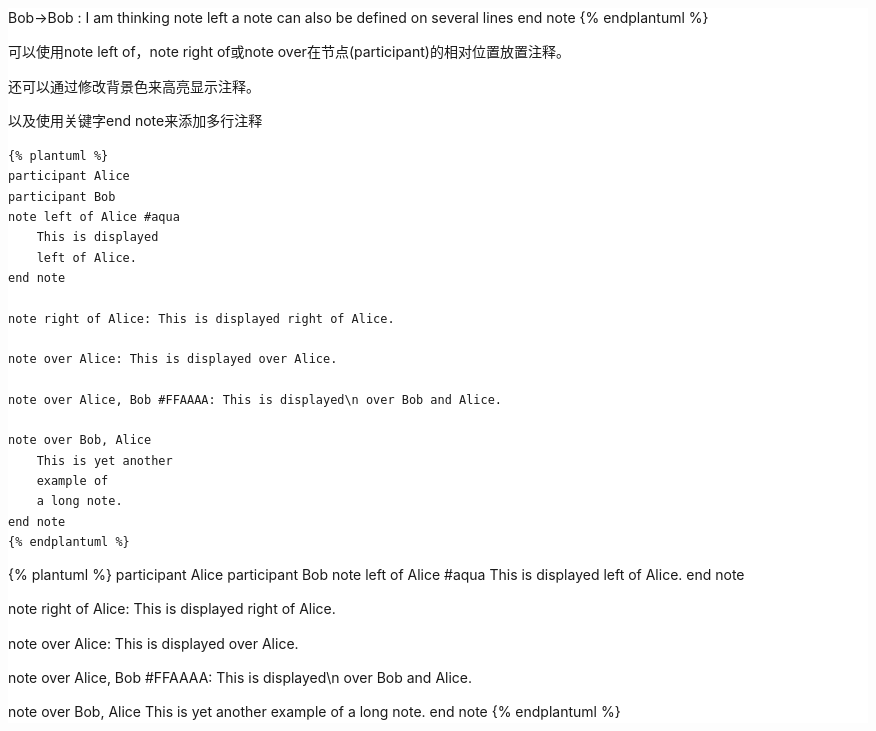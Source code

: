 Bob->Bob : I am thinking
note left
	a note
	can also be defined
	on several lines
end note
{% endplantuml %}

可以使用note left of，note right of或note over在节点(participant)的相对位置放置注释。

还可以通过修改背景色来高亮显示注释。

以及使用关键字end note来添加多行注释
```
{% plantuml %}
participant Alice
participant Bob
note left of Alice #aqua
	This is displayed 
	left of Alice. 
end note
 
note right of Alice: This is displayed right of Alice.

note over Alice: This is displayed over Alice.

note over Alice, Bob #FFAAAA: This is displayed\n over Bob and Alice.

note over Bob, Alice
	This is yet another
	example of
	a long note.
end note
{% endplantuml %}
```

{% plantuml %}
participant Alice
participant Bob
note left of Alice #aqua
	This is displayed 
	left of Alice. 
end note
 
note right of Alice: This is displayed right of Alice.

note over Alice: This is displayed over Alice.

note over Alice, Bob #FFAAAA: This is displayed\n over Bob and Alice.

note over Bob, Alice
	This is yet another
	example of
	a long note.
end note
{% endplantuml %}
